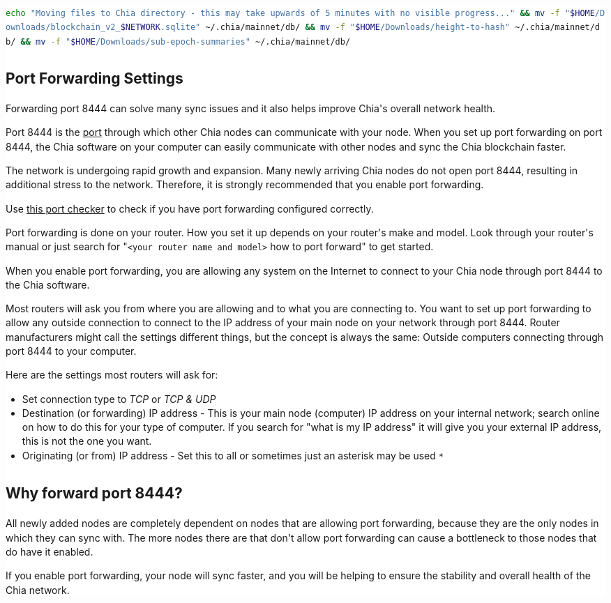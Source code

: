 ```bash
echo "Moving files to Chia directory - this may take upwards of 5 minutes with no visible progress..." && mv -f "$HOME/Downloads/blockchain_v2_$NETWORK.sqlite" ~/.chia/mainnet/db/ && mv -f "$HOME/Downloads/height-to-hash" ~/.chia/mainnet/db/ && mv -f "$HOME/Downloads/sub-epoch-summaries" ~/.chia/mainnet/db/
```

  </TabItem>
</Tabs>

## Port Forwarding Settings

Forwarding port 8444 can solve many sync issues and it also helps improve Chia's overall network health.

Port 8444 is the [port](https://en.wikipedia.org/wiki/Port_%28computer_networking%29) through which other Chia nodes can communicate with your node. When you set up port forwarding on port 8444, the Chia software on your computer can easily communicate with other nodes and sync the Chia blockchain faster.

The network is undergoing rapid growth and expansion. Many newly arriving Chia nodes do not open port 8444, resulting in additional stress to the network. Therefore, it is strongly recommended that you enable port forwarding.

Use [this port checker](https://portchecker.co/) to check if you have port forwarding configured correctly.

Port forwarding is done on your router. How you set it up depends on your router's make and model. Look through your router's manual or just search for "`<your router name and model>` how to port forward" to get started.

When you enable port forwarding, you are allowing any system on the Internet to connect to your Chia node through port 8444 to the Chia software.

Most routers will ask you from where you are allowing and to what you are connecting to. You want to set up port forwarding to allow any outside connection to connect to the IP address of your main node on your network through port 8444. Router manufacturers might call the settings different things, but the concept is always the same: Outside computers connecting through port 8444 to your computer.

Here are the settings most routers will ask for:

- Set connection type to _TCP_ or _TCP & UDP_
- Destination (or forwarding) IP address - This is your main node (computer) IP address on your internal network; search online on how to do this for your type of computer. If you search for "what is my IP address" it will give you your external IP address, this is not the one you want.
- Originating (or from) IP address - Set this to all or sometimes just an asterisk may be used `*`

## Why forward port 8444?

All newly added nodes are completely dependent on nodes that are allowing port forwarding, because they are the only nodes in which they can sync with. The more nodes there are that don't allow port forwarding can cause a bottleneck to those nodes that do have it enabled.

If you enable port forwarding, your node will sync faster, and you will be helping to ensure the stability and overall health of the Chia network.
